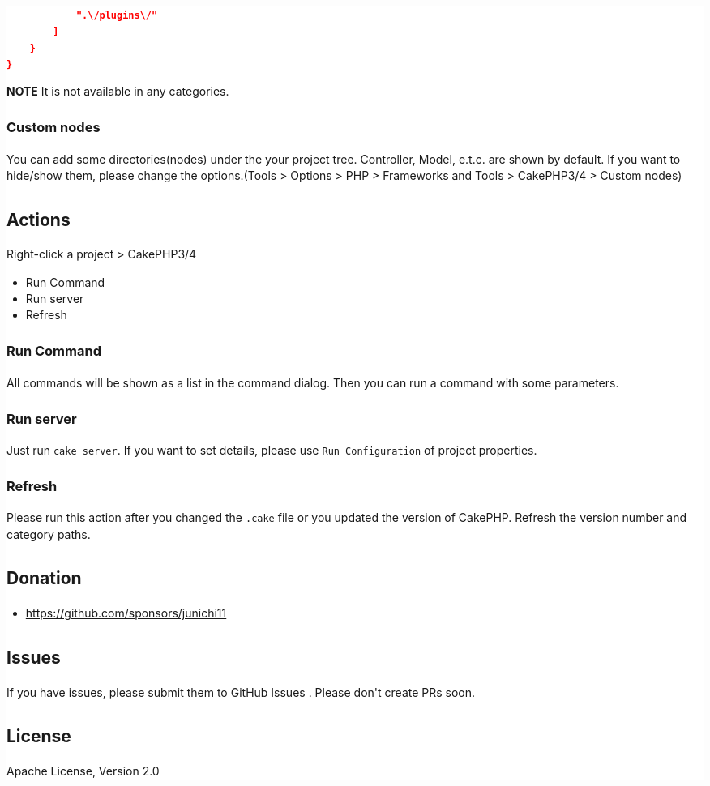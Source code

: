 ```json
            ".\/plugins\/"
        ]
    }
}
```

**NOTE** It is not available in any categories.

### Custom nodes

You can add some directories(nodes) under the your project tree. Controller, Model, e.t.c. are shown by default.
If you want to hide/show them, please change the options.(Tools > Options > PHP > Frameworks and Tools > CakePHP3/4 > Custom nodes)

## Actions

Right-click a project > CakePHP3/4

- Run Command
- Run server
- Refresh

### Run Command

All commands will be shown as a list in the command dialog. Then you can run a command with some parameters.

### Run server

Just run `cake server`. If you want to set details, please use `Run Configuration` of project properties.

### Refresh

Please run this action after you changed the `.cake` file or you updated the version of CakePHP.
Refresh the version number and category paths.

## Donation

- https://github.com/sponsors/junichi11

## Issues

If you have issues, please submit them to [GitHub Issues](https://github.com/junichi11/cakephp3-netbeans/issues) .
Please don't create PRs soon.

## License

Apache License, Version 2.0
